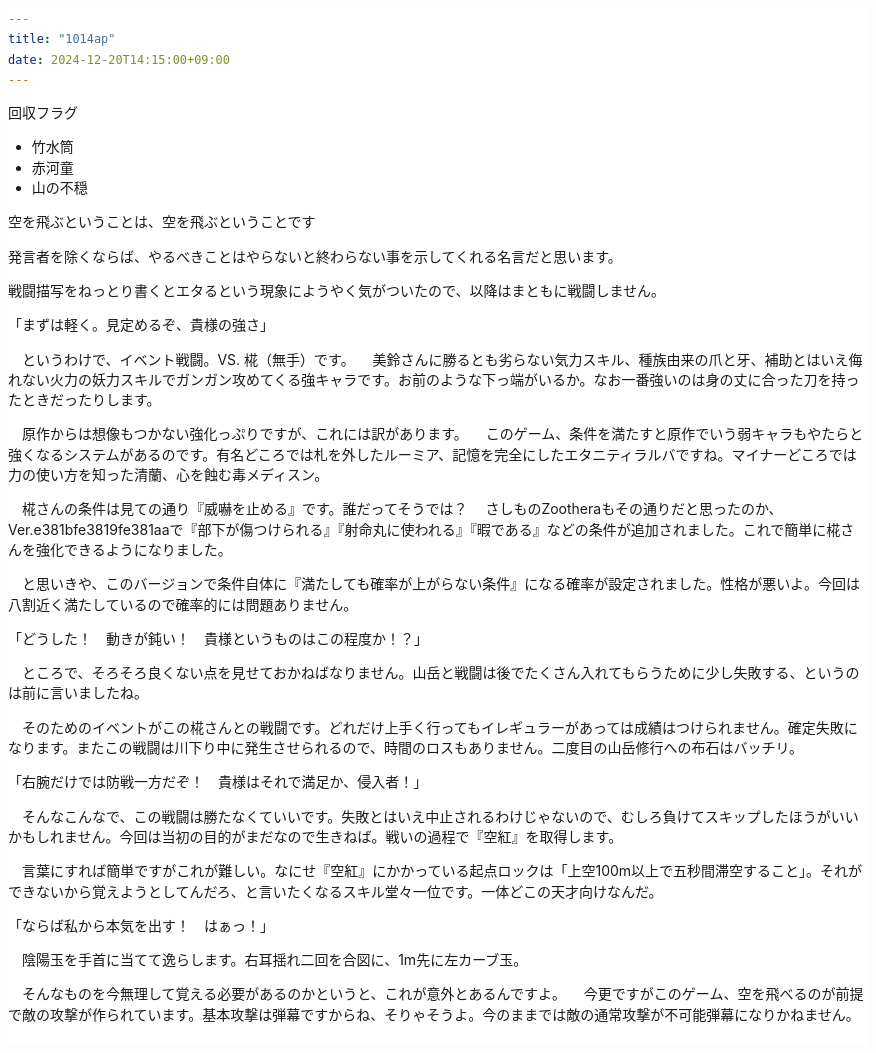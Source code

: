 ```yaml
---
title: "1014ap"
date: 2024-12-20T14:15:00+09:00
---
```

回収フラグ
- 竹水筒
- 赤河童
- 山の不穏


空を飛ぶということは、空を飛ぶということです

発言者を除くならば、やるべきことはやらないと終わらない事を示してくれる名言だと思います。

戦闘描写をねっとり書くとエタるという現象にようやく気がついたので、以降はまともに戦闘しません。


「まずは軽く。見定めるぞ、貴様の強さ」


　というわけで、イベント戦闘。VS. 椛（無手）です。
　美鈴さんに勝るとも劣らない気力スキル、種族由来の爪と牙、補助とはいえ侮れない火力の妖力スキルでガンガン攻めてくる強キャラです。お前のような下っ端がいるか。なお一番強いのは身の丈に合った刀を持ったときだったりします。


　原作からは想像もつかない強化っぷりですが、これには訳があります。
　このゲーム、条件を満たすと原作でいう弱キャラもやたらと強くなるシステムがあるのです。有名どころでは札を外したルーミア、記憶を完全にしたエタニティラルバですね。マイナーどころでは力の使い方を知った清蘭、心を蝕む毒メディスン。

　椛さんの条件は見ての通り『威嚇を止める』です。誰だってそうでは？
　さしものZootheraもその通りだと思ったのか、Ver.e381bfe3819fe381aaで『部下が傷つけられる』『射命丸に使われる』『暇である』などの条件が追加されました。これで簡単に椛さんを強化できるようになりました。

　と思いきや、このバージョンで条件自体に『満たしても確率が上がらない条件』になる確率が設定されました。性格が悪いよ。今回は八割近く満たしているので確率的には問題ありません。
　

「どうした！　動きが鈍い！　貴様というものはこの程度か！？」


　ところで、そろそろ良くない点を見せておかねばなりません。山岳と戦闘は後でたくさん入れてもらうために少し失敗する、というのは前に言いましたね。

　そのためのイベントがこの椛さんとの戦闘です。どれだけ上手く行ってもイレギュラーがあっては成績はつけられません。確定失敗になります。またこの戦闘は川下り中に発生させられるので、時間のロスもありません。二度目の山岳修行への布石はバッチリ。


「右腕だけでは防戦一方だぞ！　貴様はそれで満足か、侵入者！」　


　そんなこんなで、この戦闘は勝たなくていいです。失敗とはいえ中止されるわけじゃないので、むしろ負けてスキップしたほうがいいかもしれません。今回は当初の目的がまだなので生きねば。戦いの過程で『空紅』を取得します。

　言葉にすれば簡単ですがこれが難しい。なにせ『空紅』にかかっている起点ロックは「上空100m以上で五秒間滞空すること」。それができないから覚えようとしてんだろ、と言いたくなるスキル堂々一位です。一体どこの天才向けなんだ。


「ならば私から本気を出す！　はぁっ！」


　陰陽玉を手首に当てて逸らします。右耳揺れ二回を合図に、1m先に左カーブ玉。


　そんなものを今無理して覚える必要があるのかというと、これが意外とあるんですよ。
　今更ですがこのゲーム、空を飛べるのが前提で敵の攻撃が作られています。基本攻撃は弾幕ですからね、そりゃそうよ。今のままでは敵の通常攻撃が不可能弾幕になりかねません。
　